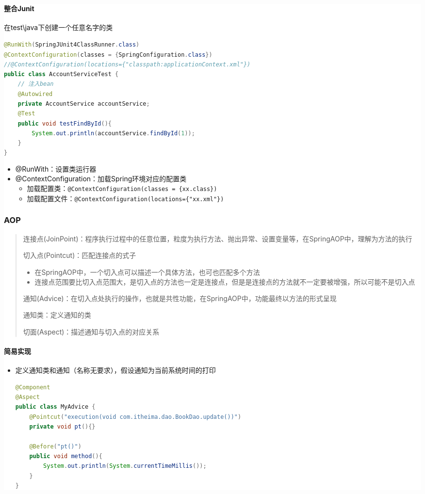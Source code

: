 

#### 整合Junit

在test\java下创建一个任意名字的类

```java
@RunWith(SpringJUnit4ClassRunner.class)
@ContextConfiguration(classes = {SpringConfiguration.class})
//@ContextConfiguration(locations={"classpath:applicationContext.xml"})
public class AccountServiceTest {
    // 注入bean
    @Autowired
    private AccountService accountService;
    @Test
    public void testFindById(){
        System.out.println(accountService.findById(1));
    }
}
```

* @RunWith：设置类运行器
* @ContextConfiguration：加载Spring环境对应的配置类
  * 加载配置类：`@ContextConfiguration(classes = {xx.class})`
  * 加载配置文件：`@ContextConfiguration(locations={"xx.xml"})`



### AOP

> 连接点(JoinPoint)：程序执行过程中的任意位置，粒度为执行方法、抛出异常、设置变量等，在SpringAOP中，理解为方法的执行
>
> 切入点(Pointcut)：匹配连接点的式子
>
> * 在SpringAOP中，一个切入点可以描述一个具体方法，也可也匹配多个方法
> * 连接点范围要比切入点范围大，是切入点的方法也一定是连接点，但是是连接点的方法就不一定要被增强，所以可能不是切入点
>
> 通知(Advice)：在切入点处执行的操作，也就是共性功能，在SpringAOP中，功能最终以方法的形式呈现
>
> 通知类：定义通知的类
>
> 切面(Aspect)：描述通知与切入点的对应关系

#### 简易实现

- 定义通知类和通知（名称无要求），假设通知为当前系统时间的打印

  ```java
  @Component
  @Aspect
  public class MyAdvice {
      @Pointcut("execution(void com.itheima.dao.BookDao.update())")
      private void pt(){}
      
      @Before("pt()")
      public void method(){
          System.out.println(System.currentTimeMillis());
      }
  }
  ```
